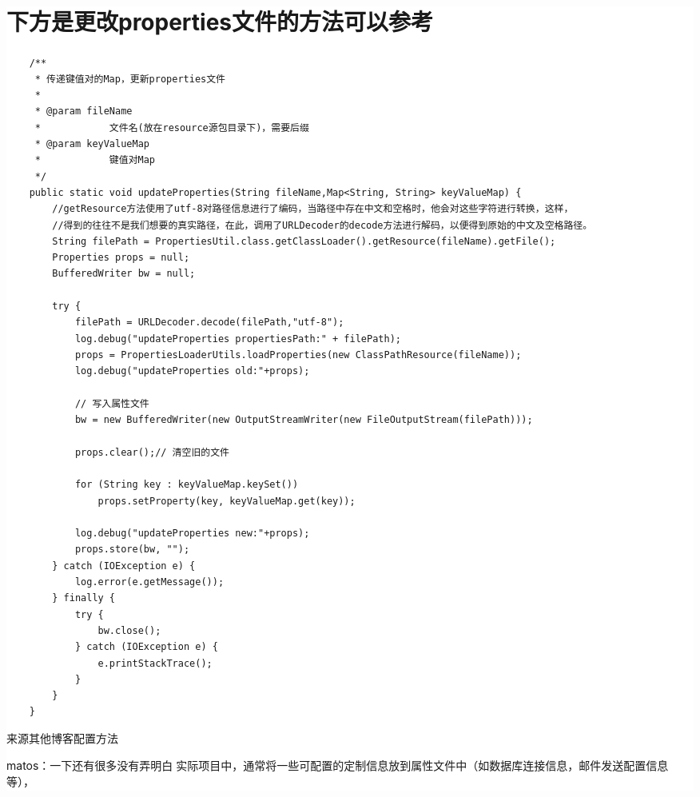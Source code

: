 
# 下方是更改properties文件的方法可以参考

```
	/** 
     * 传递键值对的Map，更新properties文件 
     *  
     * @param fileName 
     *            文件名(放在resource源包目录下)，需要后缀 
     * @param keyValueMap 
     *            键值对Map 
     */  
    public static void updateProperties(String fileName,Map<String, String> keyValueMap) {  
        //getResource方法使用了utf-8对路径信息进行了编码，当路径中存在中文和空格时，他会对这些字符进行转换，这样，  
        //得到的往往不是我们想要的真实路径，在此，调用了URLDecoder的decode方法进行解码，以便得到原始的中文及空格路径。  
        String filePath = PropertiesUtil.class.getClassLoader().getResource(fileName).getFile();  
        Properties props = null;  
        BufferedWriter bw = null;  
  
        try {  
            filePath = URLDecoder.decode(filePath,"utf-8");      
            log.debug("updateProperties propertiesPath:" + filePath);  
            props = PropertiesLoaderUtils.loadProperties(new ClassPathResource(fileName));  
            log.debug("updateProperties old:"+props);  
              
            // 写入属性文件  
            bw = new BufferedWriter(new OutputStreamWriter(new FileOutputStream(filePath)));  
              
            props.clear();// 清空旧的文件  
              
            for (String key : keyValueMap.keySet())  
                props.setProperty(key, keyValueMap.get(key));  
              
            log.debug("updateProperties new:"+props);  
            props.store(bw, "");  
        } catch (IOException e) {  
            log.error(e.getMessage());  
        } finally {  
            try {  
                bw.close();  
            } catch (IOException e) {  
                e.printStackTrace();  
            }  
        }  
    }  
```

来源其他博客配置方法

matos：一下还有很多没有弄明白
实际项目中，通常将一些可配置的定制信息放到属性文件中（如数据库连接信息，邮件发送配置信息等），
